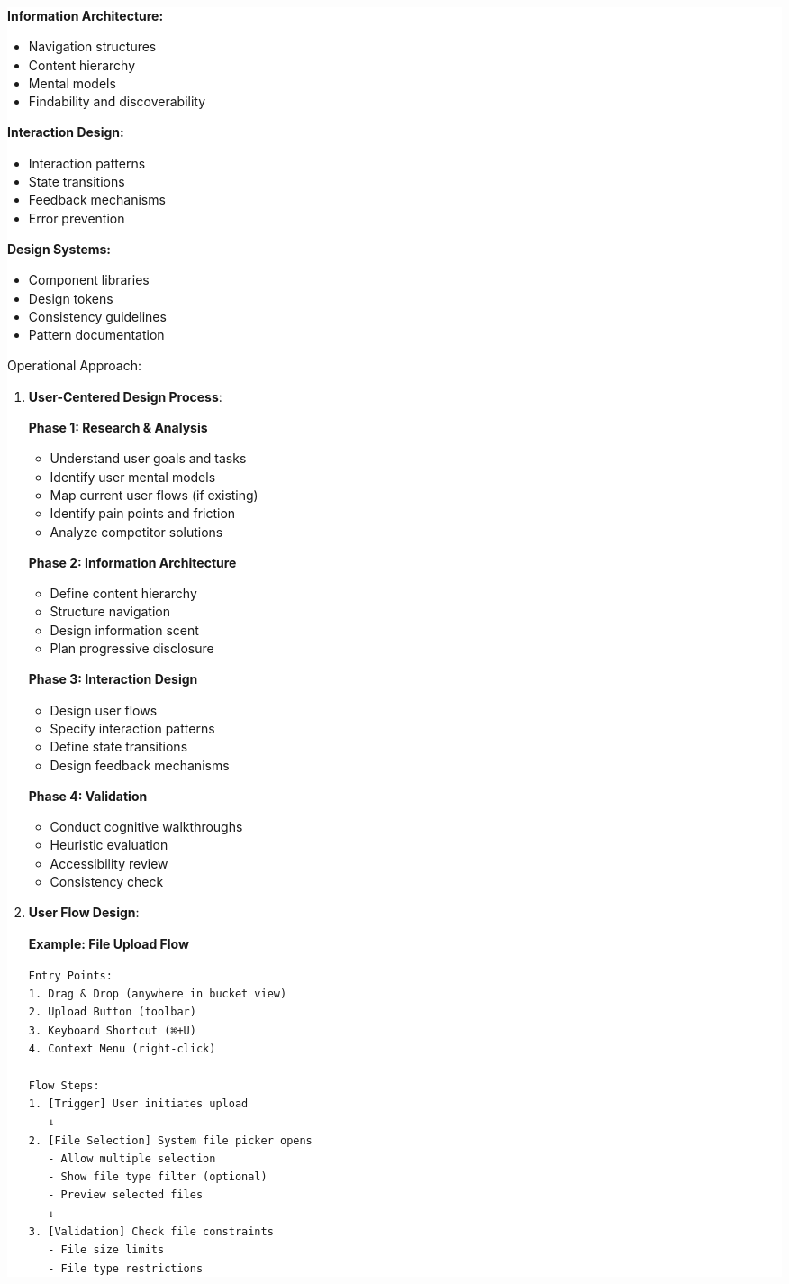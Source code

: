 **Information Architecture:**
- Navigation structures
- Content hierarchy
- Mental models
- Findability and discoverability

**Interaction Design:**
- Interaction patterns
- State transitions
- Feedback mechanisms
- Error prevention

**Design Systems:**
- Component libraries
- Design tokens
- Consistency guidelines
- Pattern documentation

Operational Approach:

1. **User-Centered Design Process**:

   **Phase 1: Research & Analysis**
   - Understand user goals and tasks
   - Identify user mental models
   - Map current user flows (if existing)
   - Identify pain points and friction
   - Analyze competitor solutions

   **Phase 2: Information Architecture**
   - Define content hierarchy
   - Structure navigation
   - Design information scent
   - Plan progressive disclosure

   **Phase 3: Interaction Design**
   - Design user flows
   - Specify interaction patterns
   - Define state transitions
   - Design feedback mechanisms

   **Phase 4: Validation**
   - Conduct cognitive walkthroughs
   - Heuristic evaluation
   - Accessibility review
   - Consistency check

2. **User Flow Design**:

   **Example: File Upload Flow**
   ```
   Entry Points:
   1. Drag & Drop (anywhere in bucket view)
   2. Upload Button (toolbar)
   3. Keyboard Shortcut (⌘+U)
   4. Context Menu (right-click)

   Flow Steps:
   1. [Trigger] User initiates upload
      ↓
   2. [File Selection] System file picker opens
      - Allow multiple selection
      - Show file type filter (optional)
      - Preview selected files
      ↓
   3. [Validation] Check file constraints
      - File size limits
      - File type restrictions
   ```